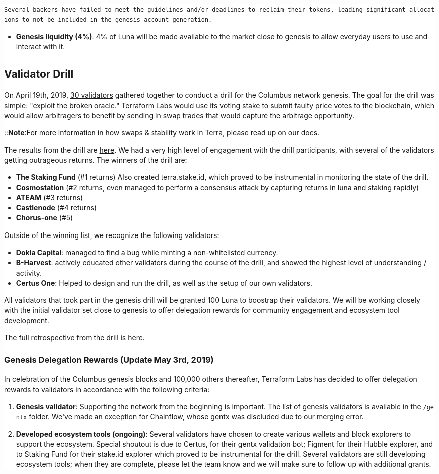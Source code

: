     Several backers have failed to meet the guidelines and/or deadlines to reclaim their tokens, leading significant allocations to not be included in the genesis account generation. 

- **Genesis liquidity (4%)**: 4% of Luna will be made available to the market close to genesis to allow everyday users to use and interact with it. 

## Validator Drill

On April 19th, 2019, [30 validators](https://medium.com/terra-money/countdown-to-terra-mainnet-launch-f8c0b998c12a) gathered together to conduct a drill for the Columbus network genesis. The goal for the drill was simple: "exploit the broken oracle." Terraform Labs would use its voting stake to submit faulty price votes to the blockchain, which would allow arbitragers to benefit by sending in swap trades that would capture the arbitrage opportunity. 

::**Note**:For more information in how swaps & stability work in Terra, please read up on our [docs](https://docs.terra.money/features/terra-stability). 

The results from the drill are [here](drill_results.json). We had a very high level of engagement with the drill participants, with several of the validators getting outrageous returns. The winners of the drill are: 

- **The Staking Fund** (#1 returns) Also created terra.stake.id, which proved to be instrumental in monitoring the state of the drill. 
- **Cosmostation** (#2 returns, even managed to perform a consensus attack by capturing returns in luna and staking rapidly)
- **ATEAM** (#3 returns)
- **Castlenode** (#4 returns)
- **Chorus-one** (#5)

Outside of the winning list, we recognize the following validators: 
- **Dokia Capital**: managed to find a [bug](https://github.com/terra-project/core/pull/112) while minting a non-whitelisted currency.
- **B-Harvest**: actively educated other validators during the course of the drill, and showed the highest level of understanding / activity.
- **Certus One**: Helped to design and run the drill, as well as the setup of our own validators. 

All validators that took part in the genesis drill will be granted 100 Luna to boostrap their validators. We will be working closely with the initial validator set close to genesis to offer delegation rewards for community engagement and ecosystem tool development. 

The full retrospective from the drill is [here](https://docs.google.com/document/d/1cNWCK8GyIfb1CWfn6IaoO8T80mxNsfv6rA3S06hb5As). 

### Genesis Delegation Rewards (Update May 3rd, 2019)

In celebration of the Columbus genesis blocks and 100,000 others thereafter, Terraform Labs has decided to offer delegation rewards to validators in accordance with the following criteria: 

1. **Genesis validator**: Supporting the network from the beginning is important. The list of genesis validators is available in the `/gentx` folder. We've made an exception for Chainflow, whose gentx was discluded due to our merging error. 

2. **Developed ecosystem tools (ongoing)**: Several validators have chosen to create various wallets and block explorers to support the ecosystem. Special shoutout is due to Certus, for their gentx validation bot; Figment for their Hubble explorer, and to Staking Fund for their stake.id explorer which proved to be instrumental for the drill. Several validators are still developing ecosystem tools; when they are complete, please let the team know and we will make sure to follow up with additional grants. 
